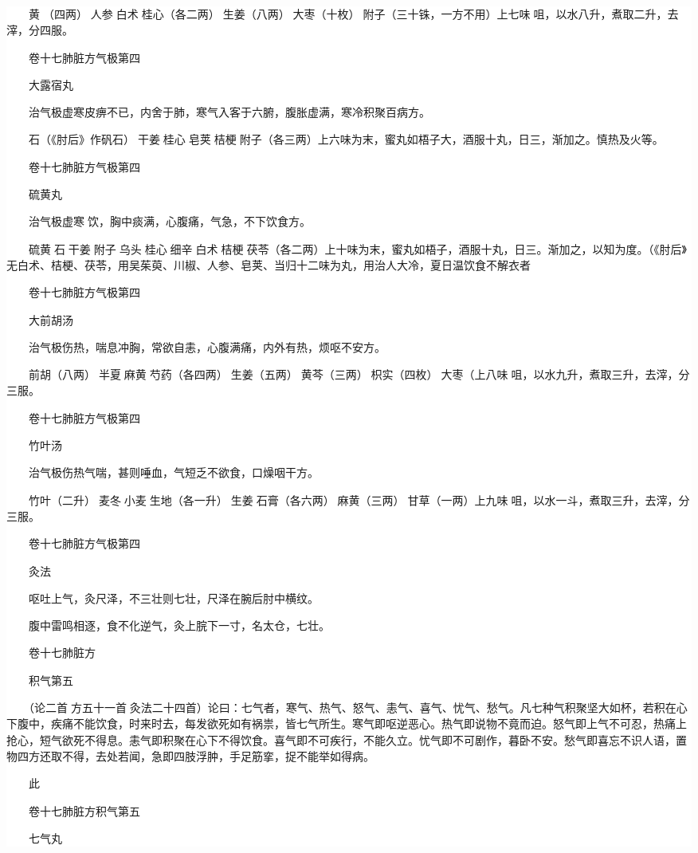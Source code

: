 　　黄 （四两） 人参 白术 桂心（各二两） 生姜（八两） 大枣（十枚） 附子（三十铢，一方不用）上七味 咀，以水八升，煮取二升，去滓，分四服。

　　卷十七肺脏方气极第四

　　大露宿丸

　　治气极虚寒皮痹不已，内舍于肺，寒气入客于六腑，腹胀虚满，寒冷积聚百病方。

　　石（《肘后》作矾石） 干姜 桂心 皂荚 桔梗 附子（各三两）上六味为末，蜜丸如梧子大，酒服十丸，日三，渐加之。慎热及火等。

　　卷十七肺脏方气极第四

　　硫黄丸

　　治气极虚寒 饮，胸中痰满，心腹痛，气急，不下饮食方。

　　硫黄 石 干姜 附子 乌头 桂心 细辛 白术 桔梗 茯苓（各二两）上十味为末，蜜丸如梧子，酒服十丸，日三。渐加之，以知为度。（《肘后》无白术、桔梗、茯苓，用吴茱萸、川椒、人参、皂荚、当归十二味为丸，用治人大冷，夏日温饮食不解衣者

　　卷十七肺脏方气极第四

　　大前胡汤

　　治气极伤热，喘息冲胸，常欲自恚，心腹满痛，内外有热，烦呕不安方。

　　前胡（八两） 半夏 麻黄 芍药（各四两） 生姜（五两） 黄芩（三两） 枳实（四枚） 大枣（上八味 咀，以水九升，煮取三升，去滓，分三服。

　　卷十七肺脏方气极第四

　　竹叶汤

　　治气极伤热气喘，甚则唾血，气短乏不欲食，口燥咽干方。

　　竹叶（二升） 麦冬 小麦 生地（各一升） 生姜 石膏（各六两） 麻黄（三两） 甘草（一两）上九味 咀，以水一斗，煮取三升，去滓，分三服。

　　卷十七肺脏方气极第四

　　灸法

　　呕吐上气，灸尺泽，不三壮则七壮，尺泽在腕后肘中横纹。

　　腹中雷鸣相逐，食不化逆气，灸上脘下一寸，名太仓，七壮。

　　卷十七肺脏方

　　积气第五

　　（论二首 方五十一首 灸法二十四首）论曰：七气者，寒气、热气、怒气、恚气、喜气、忧气、愁气。凡七种气积聚坚大如杯，若积在心下腹中，疾痛不能饮食，时来时去，每发欲死如有祸祟，皆七气所生。寒气即呕逆恶心。热气即说物不竟而迫。怒气即上气不可忍，热痛上抢心，短气欲死不得息。恚气即积聚在心下不得饮食。喜气即不可疾行，不能久立。忧气即不可剧作，暮卧不安。愁气即喜忘不识人语，置物四方还取不得，去处若闻，急即四肢浮肿，手足筋挛，捉不能举如得病。

　　此

　　卷十七肺脏方积气第五

　　七气丸

